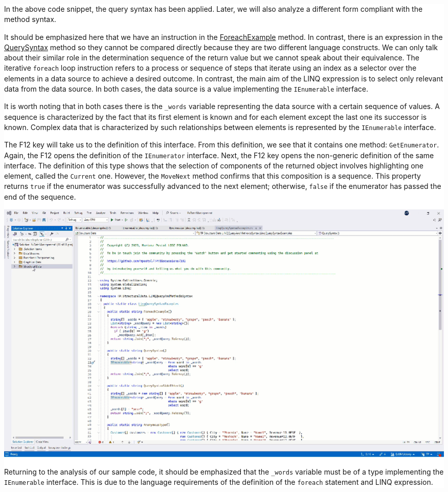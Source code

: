 In the above code snippet, the query syntax has been applied. Later, we will also analyze a different form compliant with the method syntax.

It should be emphasized here that we have an instruction in the [ForeachExample][ForeachExample] method. In contrast, there is an expression in the [QuerySyntax][QuerySyntax] method so they cannot be compared directly because they are two different language constructs. We can only talk about their similar role in the determination sequence of the return value but we cannot speak about their equivalence. The iterative `foreach` loop instruction refers to a process or sequence of steps that iterate using an index as a selector over the elements in a data source to achieve a desired outcome. In contrast, the main aim of the LINQ expression is to select only relevant data from the data source. In both cases, the data source is a value implementing the `IEnumerable` interface.

It is worth noting that in both cases there is the `_words` variable representing the data source with a certain sequence of values. A sequence is characterized by the fact that its first element is known and for each element except the last one its successor is known. Complex data that is characterized by such relationships between elements is represented by the `IEnumerable` interface.

The F12 key will take us to the definition of this interface. From this definition, we see that it contains one method: `GetEnumerator`. Again, the F12 opens the definition of the `IEnumerator` interface. Next, the F12 key opens the non-generic definition of the same interface. The definition of this type shows that the selection of components of the returned object involves highlighting one element, called the `Current` one. However, the `MoveNext` method confirms that this composition is a sequence. This property returns `true` if the enumerator was successfully advanced to the next element; otherwise,  `false` if the enumerator has passed the end of the sequence.

![IEnumerable](../.Media/IEnumerable.gif)

Returning to the analysis of our sample code, it should be emphasized that the `_words` variable must be of a type implementing the `IEnumerable` interface. This is due to the language requirements of the definition of the `foreach` statement and LINQ expression.


[LinqMethodSyntaxExamples]: LINQQueryAndMethodsSyntax/LinqMethodSyntaxExamples.cs#L19-L48
[MethodSyntax]:             LINQQueryAndMethodsSyntax/LinqMethodSyntaxExamples.cs#L21-L27
[AnonymousTypeMS]:          LINQQueryAndMethodsSyntax/LinqMethodSyntaxExamples.cs#L38-L47
[ForeachExample]:           LINQQueryAndMethodsSyntax/LinqQuerySyntaxExamples.cs#L20-L28
[QuerySyntax]:              LINQQueryAndMethodsSyntax/LinqQuerySyntaxExamples.cs#L30-L37
[QuerySyntaxSideEffect]:    LINQQueryAndMethodsSyntax/LinqQuerySyntaxExamples.cs#L39-L47
[QuerySyntaxSideEffectL45]: LINQQueryAndMethodsSyntax/LinqQuerySyntaxExamples.cs#L45
[AnonymousTypeQS]:          LINQQueryAndMethodsSyntax/LinqQuerySyntaxExamples.cs#L49-L60
[QuerySyntaxForeachExampleTest]: ../StructuralDataUnitTest/LinqQuerySyntaxExamplesUnitTest.cs#L21-L25
[QuerySyntaxSideEffectTest]:     ../StructuralDataUnitTest/LinqQuerySyntaxExamplesUnitTest.cs#L28-L31
[AnonymousTypeTestQS]:           ../StructuralDataUnitTest/LinqQuerySyntaxExamplesUnitTest.cs#L34-L37
[MethodSyntaxTest]:              ../StructuralDataUnitTest/LinqMethodSyntaxExamplesUnitTest.cs#L21-L24
[AnonymousTypeTestMS]:           ../StructuralDataUnitTest/LinqMethodSyntaxExamplesUnitTest.cs#L33-L36